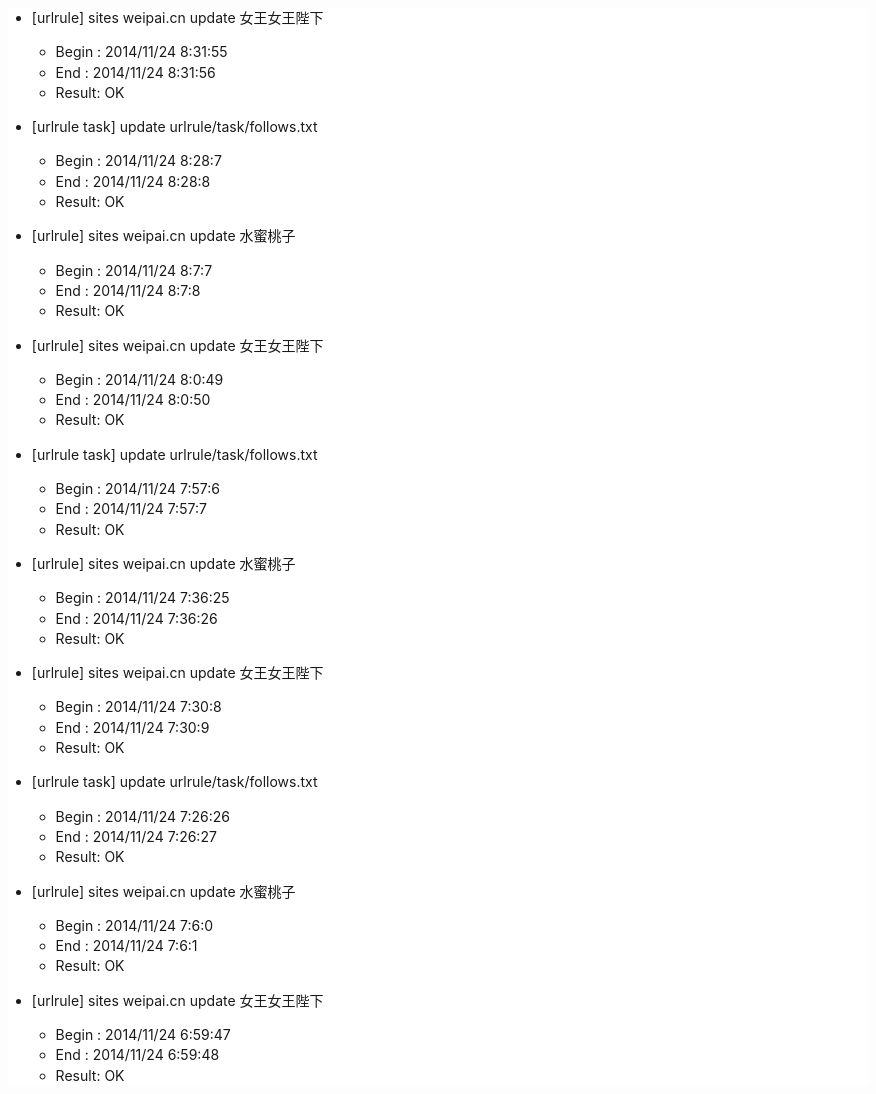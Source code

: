 * [urlrule] sites weipai.cn update 女王女王陛下

    * Begin : 2014/11/24 8:31:55
    * End   : 2014/11/24 8:31:56
    * Result: OK

* [urlrule task] update urlrule/task/follows.txt

    * Begin : 2014/11/24 8:28:7
    * End   : 2014/11/24 8:28:8
    * Result: OK

* [urlrule] sites weipai.cn update 水蜜桃子

    * Begin : 2014/11/24 8:7:7
    * End   : 2014/11/24 8:7:8
    * Result: OK

* [urlrule] sites weipai.cn update 女王女王陛下

    * Begin : 2014/11/24 8:0:49
    * End   : 2014/11/24 8:0:50
    * Result: OK

* [urlrule task] update urlrule/task/follows.txt

    * Begin : 2014/11/24 7:57:6
    * End   : 2014/11/24 7:57:7
    * Result: OK

* [urlrule] sites weipai.cn update 水蜜桃子

    * Begin : 2014/11/24 7:36:25
    * End   : 2014/11/24 7:36:26
    * Result: OK

* [urlrule] sites weipai.cn update 女王女王陛下

    * Begin : 2014/11/24 7:30:8
    * End   : 2014/11/24 7:30:9
    * Result: OK

* [urlrule task] update urlrule/task/follows.txt

    * Begin : 2014/11/24 7:26:26
    * End   : 2014/11/24 7:26:27
    * Result: OK

* [urlrule] sites weipai.cn update 水蜜桃子

    * Begin : 2014/11/24 7:6:0
    * End   : 2014/11/24 7:6:1
    * Result: OK

* [urlrule] sites weipai.cn update 女王女王陛下

    * Begin : 2014/11/24 6:59:47
    * End   : 2014/11/24 6:59:48
    * Result: OK
